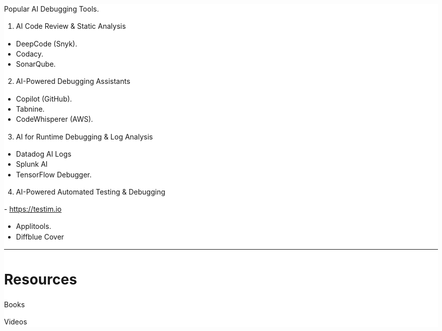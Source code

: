 

Popular AI Debugging Tools.

1. AI Code Review & Static Analysis

- DeepCode (Snyk).
- Codacy.
- SonarQube.


2. AI-Powered Debugging Assistants

- Copilot (GitHub).
- Tabnine.
- CodeWhisperer (AWS).


3. AI for Runtime Debugging & Log Analysis

- Datadog AI Logs
- Splunk AI
- TensorFlow Debugger.


4. AI-Powered Automated Testing & Debugging

- https://testim.io
- Applitools.
- Diffblue Cover 


----------------------------------------------

# Resources

Books

Videos







